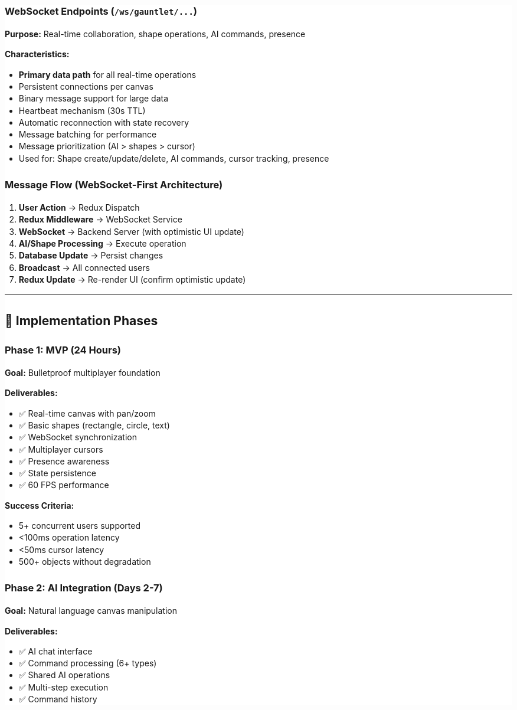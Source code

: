 ### WebSocket Endpoints (`/ws/gauntlet/...`)
**Purpose:** Real-time collaboration, shape operations, AI commands, presence

**Characteristics:**
- **Primary data path** for all real-time operations
- Persistent connections per canvas
- Binary message support for large data
- Heartbeat mechanism (30s TTL)
- Automatic reconnection with state recovery
- Message batching for performance
- Message prioritization (AI > shapes > cursor)
- Used for: Shape create/update/delete, AI commands, cursor tracking, presence

### Message Flow (WebSocket-First Architecture)
1. **User Action** → Redux Dispatch
2. **Redux Middleware** → WebSocket Service
3. **WebSocket** → Backend Server (with optimistic UI update)
4. **AI/Shape Processing** → Execute operation
5. **Database Update** → Persist changes
6. **Broadcast** → All connected users
7. **Redux Update** → Re-render UI (confirm optimistic update)

---

## 🎯 Implementation Phases

### Phase 1: MVP (24 Hours)
**Goal:** Bulletproof multiplayer foundation

**Deliverables:**
- ✅ Real-time canvas with pan/zoom
- ✅ Basic shapes (rectangle, circle, text)
- ✅ WebSocket synchronization
- ✅ Multiplayer cursors
- ✅ Presence awareness
- ✅ State persistence
- ✅ 60 FPS performance

**Success Criteria:**
- 5+ concurrent users supported
- <100ms operation latency
- <50ms cursor latency
- 500+ objects without degradation

### Phase 2: AI Integration (Days 2-7)
**Goal:** Natural language canvas manipulation

**Deliverables:**
- ✅ AI chat interface
- ✅ Command processing (6+ types)
- ✅ Shared AI operations
- ✅ Multi-step execution
- ✅ Command history
